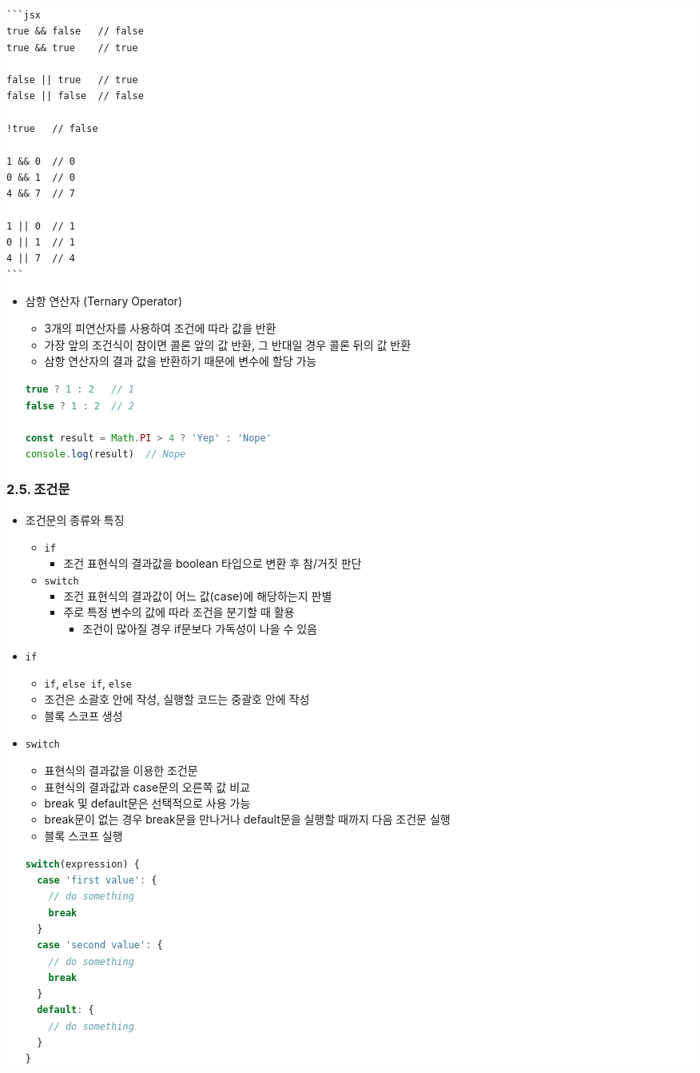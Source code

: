    ```jsx
    true && false   // false
    true && true    // true
    
    false || true   // true
    false || false  // false
    
    !true   // false
    
    1 && 0  // 0
    0 && 1  // 0
    4 && 7  // 7
    
    1 || 0  // 1
    0 || 1  // 1
    4 || 7  // 4
    ```
    
- 삼항 연산자 (Ternary Operator)
    - 3개의 피연산자를 사용하여 조건에 따라 값을 반환
    - 가장 앞의 조건식이 참이면 콜론 앞의 값 반환, 그 반대일 경우 콜론 뒤의 값 반환
    - 삼항 연산자의 결과 값을 반환하기 때문에 변수에 할당 가능
    
    ```jsx
    true ? 1 : 2   // 1
    false ? 1 : 2  // 2
    
    const result = Math.PI > 4 ? 'Yep' : 'Nope'
    console.log(result)  // Nope
    ```
    

### 2.5. 조건문

- 조건문의 종류와 특징
    - `if`
        - 조건 표현식의 결과값을 boolean 타입으로 변환 후 참/거짓 판단
    - `switch`
        - 조건 표현식의 결과값이 어느 값(case)에 해당하는지 판별
        - 주로 특정 변수의 값에 따라 조건을 분기할 때 활용
            - 조건이 많아질 경우 if문보다 가독성이 나을 수 있음
- `if`
    - `if`, `else if`, `else`
    - 조건은 소괄호 안에 작성, 실행할 코드는 중괄호 안에 작성
    - 블록 스코프 생성
- `switch`
    - 표현식의 결과값을 이용한 조건문
    - 표현식의 결과값과 case문의 오른쪽 값 비교
    - break 및 default문은 선택적으로 사용 가능
    - break문이 없는 경우 break문을 만나거나 default문을 실행할 때까지 다음 조건문 실행
    - 블록 스코프 실행
    
    ```jsx
    switch(expression) {
      case 'first value': {
        // do something
        break
      }
      case 'second value': {
        // do something
        break
      }
      default: {
        // do something
      }
    }
    